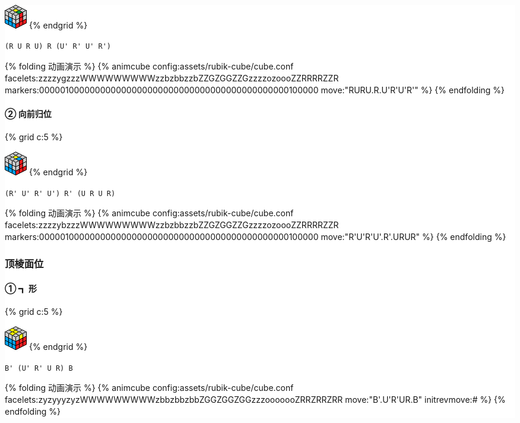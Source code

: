 ![3-1](assets/rubik-cube/simple-3-1.png)
{% endgrid %}

`(R U R U) R (U' R' U' R')`

{% folding 动画演示 %}
{% animcube config:assets/rubik-cube/cube.conf
  facelets:zzzzygzzzWWWWWWWWWzzbzbbzzbZZGZGGZZGzzzzozoooZZRRRRZZR
  markers:000001000000000000000000000000000000000000000000100000
  move:"RURU.R.U'R'U'R'"
%}
{% endfolding %}

#### ② 向前归位

{% grid c:5 %}

![3-2](assets/rubik-cube/simple-3-2.png)
{% endgrid %}

`(R' U' R' U') R' (U R U R)`

{% folding 动画演示 %}
{% animcube config:assets/rubik-cube/cube.conf
  facelets:zzzzybzzzWWWWWWWWWzzbzbbzzbZZGZGGZZGzzzzozoooZZRRRRZZR
  markers:000001000000000000000000000000000000000000000000100000
  move:"R'U'R'U'.R'.URUR"
%}
{% endfolding %}

### 顶棱面位

#### ① ┓ 形

{% grid c:5 %}

![4-1](assets/rubik-cube/simple-4-1.png)
{% endgrid %}

`B' (U' R' U R) B`

{% folding 动画演示 %}
{% animcube config:assets/rubik-cube/cube.conf
  facelets:zyzyyyzyzWWWWWWWWWzbbzbbzbbZGGZGGZGGzzzooooooZRRZRRZRR
  move:"B'.U'R'UR.B"
  initrevmove:#
%}
{% endfolding %}
